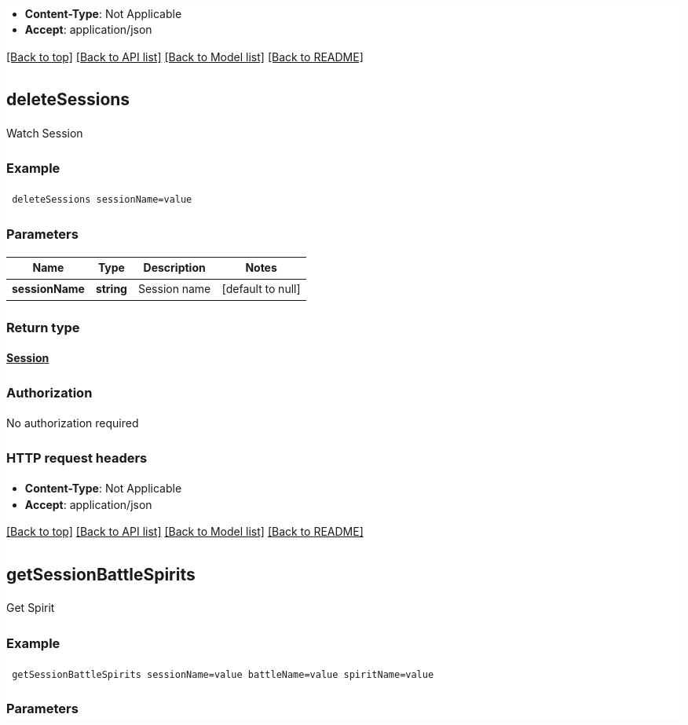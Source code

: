 - **Content-Type**: Not Applicable
- **Accept**: application/json

[[Back to top]](#) [[Back to API list]](../README.md#documentation-for-api-endpoints) [[Back to Model list]](../README.md#documentation-for-models) [[Back to README]](../README.md)


## deleteSessions



Watch Session

### Example

```bash
 deleteSessions sessionName=value
```

### Parameters


Name | Type | Description  | Notes
------------- | ------------- | ------------- | -------------
 **sessionName** | **string** | Session name | [default to null]

### Return type

[**Session**](Session.md)

### Authorization

No authorization required

### HTTP request headers

- **Content-Type**: Not Applicable
- **Accept**: application/json

[[Back to top]](#) [[Back to API list]](../README.md#documentation-for-api-endpoints) [[Back to Model list]](../README.md#documentation-for-models) [[Back to README]](../README.md)


## getSessionBattleSpirits



Get Spirit

### Example

```bash
 getSessionBattleSpirits sessionName=value battleName=value spiritName=value
```

### Parameters
